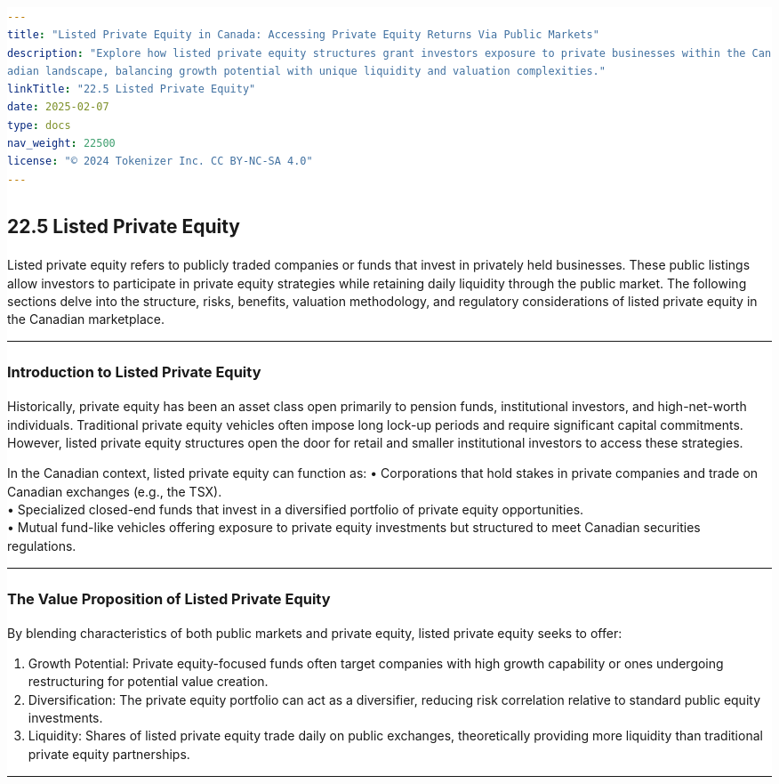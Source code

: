 ```yaml
---
title: "Listed Private Equity in Canada: Accessing Private Equity Returns Via Public Markets"
description: "Explore how listed private equity structures grant investors exposure to private businesses within the Canadian landscape, balancing growth potential with unique liquidity and valuation complexities."
linkTitle: "22.5 Listed Private Equity"
date: 2025-02-07
type: docs
nav_weight: 22500
license: "© 2024 Tokenizer Inc. CC BY-NC-SA 4.0"
---
```


## 22.5 Listed Private Equity

Listed private equity refers to publicly traded companies or funds that invest in privately held businesses. These public listings allow investors to participate in private equity strategies while retaining daily liquidity through the public market. The following sections delve into the structure, risks, benefits, valuation methodology, and regulatory considerations of listed private equity in the Canadian marketplace.

---

### Introduction to Listed Private Equity
Historically, private equity has been an asset class open primarily to pension funds, institutional investors, and high-net-worth individuals. Traditional private equity vehicles often impose long lock-up periods and require significant capital commitments. However, listed private equity structures open the door for retail and smaller institutional investors to access these strategies.

In the Canadian context, listed private equity can function as:
• Corporations that hold stakes in private companies and trade on Canadian exchanges (e.g., the TSX).  
• Specialized closed-end funds that invest in a diversified portfolio of private equity opportunities.  
• Mutual fund-like vehicles offering exposure to private equity investments but structured to meet Canadian securities regulations.

---

### The Value Proposition of Listed Private Equity
By blending characteristics of both public markets and private equity, listed private equity seeks to offer:
1. Growth Potential: Private equity-focused funds often target companies with high growth capability or ones undergoing restructuring for potential value creation.  
2. Diversification: The private equity portfolio can act as a diversifier, reducing risk correlation relative to standard public equity investments.  
3. Liquidity: Shares of listed private equity trade daily on public exchanges, theoretically providing more liquidity than traditional private equity partnerships.

---
